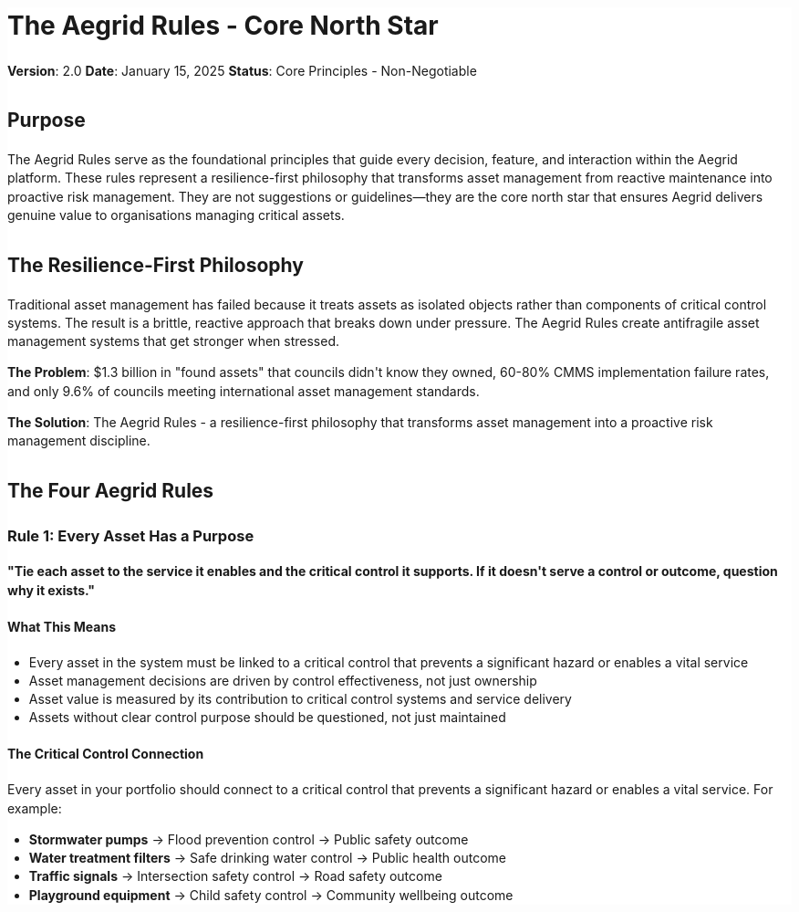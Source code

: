 # The Aegrid Rules - Core North Star

**Version**: 2.0
**Date**: January 15, 2025
**Status**: Core Principles - Non-Negotiable

## Purpose

The Aegrid Rules serve as the foundational principles that guide every decision, feature, and interaction within the Aegrid platform. These rules represent a resilience-first philosophy that transforms asset management from reactive maintenance into proactive risk management. They are not suggestions or guidelines—they are the core north star that ensures Aegrid delivers genuine value to organisations managing critical assets.

## The Resilience-First Philosophy

Traditional asset management has failed because it treats assets as isolated objects rather than components of critical control systems. The result is a brittle, reactive approach that breaks down under pressure. The Aegrid Rules create antifragile asset management systems that get stronger when stressed.

**The Problem**: $1.3 billion in "found assets" that councils didn't know they owned, 60-80% CMMS implementation failure rates, and only 9.6% of councils meeting international asset management standards.

**The Solution**: The Aegrid Rules - a resilience-first philosophy that transforms asset management into a proactive risk management discipline.

## The Four Aegrid Rules

### Rule 1: Every Asset Has a Purpose

**"Tie each asset to the service it enables and the critical control it supports. If it doesn't serve a control or outcome, question why it exists."**

#### What This Means

- Every asset in the system must be linked to a critical control that prevents a significant hazard or enables a vital service
- Asset management decisions are driven by control effectiveness, not just ownership
- Asset value is measured by its contribution to critical control systems and service delivery
- Assets without clear control purpose should be questioned, not just maintained

#### The Critical Control Connection

Every asset in your portfolio should connect to a critical control that prevents a significant hazard or enables a vital service. For example:

- **Stormwater pumps** → Flood prevention control → Public safety outcome
- **Water treatment filters** → Safe drinking water control → Public health outcome
- **Traffic signals** → Intersection safety control → Road safety outcome
- **Playground equipment** → Child safety control → Community wellbeing outcome
